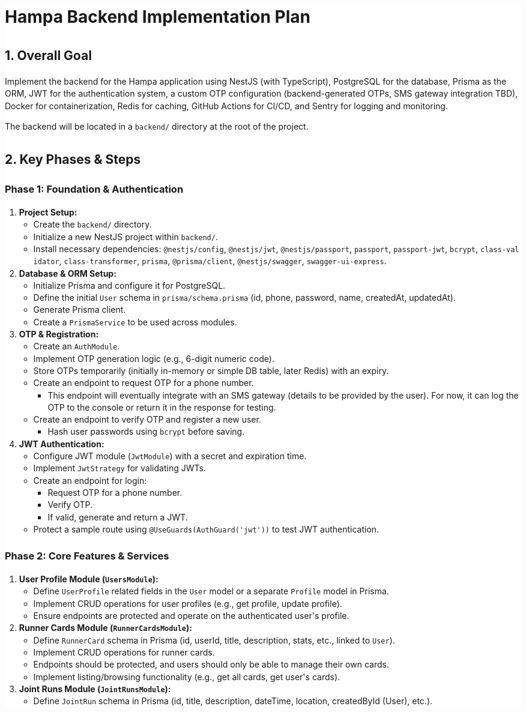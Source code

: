 # Hampa Backend Implementation Plan

## 1. Overall Goal

Implement the backend for the Hampa application using NestJS (with TypeScript), PostgreSQL for the database, Prisma as the ORM, JWT for the authentication system, a custom OTP configuration (backend-generated OTPs, SMS gateway integration TBD), Docker for containerization, Redis for caching, GitHub Actions for CI/CD, and Sentry for logging and monitoring.

The backend will be located in a `backend/` directory at the root of the project.

## 2. Key Phases & Steps

### Phase 1: Foundation & Authentication

1.  **Project Setup:**
    *   Create the `backend/` directory.
    *   Initialize a new NestJS project within `backend/`.
    *   Install necessary dependencies: `@nestjs/config`, `@nestjs/jwt`, `@nestjs/passport`, `passport`, `passport-jwt`, `bcrypt`, `class-validator`, `class-transformer`, `prisma`, `@prisma/client`, `@nestjs/swagger`, `swagger-ui-express`.
2.  **Database & ORM Setup:**
    *   Initialize Prisma and configure it for PostgreSQL.
    *   Define the initial `User` schema in `prisma/schema.prisma` (id, phone, password, name, createdAt, updatedAt).
    *   Generate Prisma client.
    *   Create a `PrismaService` to be used across modules.
3.  **OTP & Registration:**
    *   Create an `AuthModule`.
    *   Implement OTP generation logic (e.g., 6-digit numeric code).
    *   Store OTPs temporarily (initially in-memory or simple DB table, later Redis) with an expiry.
    *   Create an endpoint to request OTP for a phone number.
        *   This endpoint will eventually integrate with an SMS gateway (details to be provided by the user). For now, it can log the OTP to the console or return it in the response for testing.
    *   Create an endpoint to verify OTP and register a new user.
        *   Hash user passwords using `bcrypt` before saving.
4.  **JWT Authentication:**
    *   Configure JWT module (`JwtModule`) with a secret and expiration time.
    *   Implement `JwtStrategy` for validating JWTs.
    *   Create an endpoint for login:
        *   Request OTP for a phone number.
        *   Verify OTP.
        *   If valid, generate and return a JWT.
    *   Protect a sample route using `@UseGuards(AuthGuard('jwt'))` to test JWT authentication.

### Phase 2: Core Features & Services

1.  **User Profile Module (`UsersModule`):**
    *   Define `UserProfile` related fields in the `User` model or a separate `Profile` model in Prisma.
    *   Implement CRUD operations for user profiles (e.g., get profile, update profile).
    *   Ensure endpoints are protected and operate on the authenticated user's profile.
2.  **Runner Cards Module (`RunnerCardsModule`):**
    *   Define `RunnerCard` schema in Prisma (id, userId, title, description, stats, etc., linked to `User`).
    *   Implement CRUD operations for runner cards.
    *   Endpoints should be protected, and users should only be able to manage their own cards.
    *   Implement listing/browsing functionality (e.g., get all cards, get user's cards).
3.  **Joint Runs Module (`JointRunsModule`):**
    *   Define `JointRun` schema in Prisma (id, title, description, dateTime, location, createdById (User), etc.).